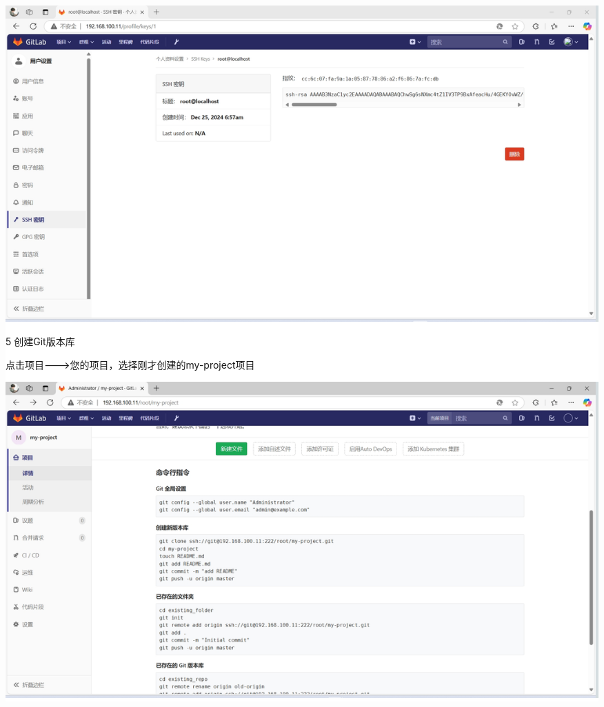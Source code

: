 ![](https://github.com/Xiao254182/Notes/blob/master/img/23/9.png)

5 创建Git版本库

点击项目--->您的项目，选择刚才创建的my-project项目

![](https://github.com/Xiao254182/Notes/blob/master/img/23/10.png)
